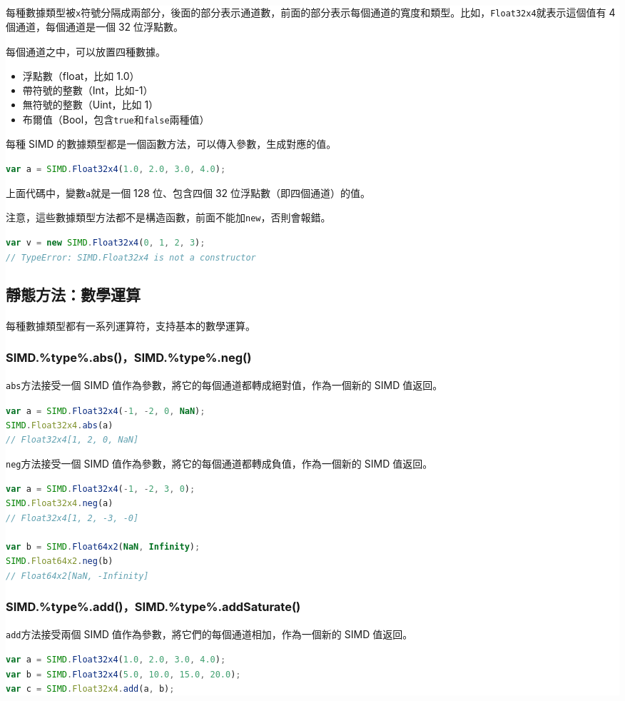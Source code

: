 每種數據類型被`x`符號分隔成兩部分，後面的部分表示通道數，前面的部分表示每個通道的寬度和類型。比如，`Float32x4`就表示這個值有 4 個通道，每個通道是一個 32 位浮點數。

每個通道之中，可以放置四種數據。

- 浮點數（float，比如 1.0）
- 帶符號的整數（Int，比如-1）
- 無符號的整數（Uint，比如 1）
- 布爾值（Bool，包含`true`和`false`兩種值）

每種 SIMD 的數據類型都是一個函數方法，可以傳入參數，生成對應的值。

```javascript
var a = SIMD.Float32x4(1.0, 2.0, 3.0, 4.0);
```

上面代碼中，變數`a`就是一個 128 位、包含四個 32 位浮點數（即四個通道）的值。

注意，這些數據類型方法都不是構造函數，前面不能加`new`，否則會報錯。

```javascript
var v = new SIMD.Float32x4(0, 1, 2, 3);
// TypeError: SIMD.Float32x4 is not a constructor
```

## 靜態方法：數學運算

每種數據類型都有一系列運算符，支持基本的數學運算。

### SIMD.%type%.abs()，SIMD.%type%.neg()

`abs`方法接受一個 SIMD 值作為參數，將它的每個通道都轉成絕對值，作為一個新的 SIMD 值返回。

```javascript
var a = SIMD.Float32x4(-1, -2, 0, NaN);
SIMD.Float32x4.abs(a)
// Float32x4[1, 2, 0, NaN]
```

`neg`方法接受一個 SIMD 值作為參數，將它的每個通道都轉成負值，作為一個新的 SIMD 值返回。

```javascript
var a = SIMD.Float32x4(-1, -2, 3, 0);
SIMD.Float32x4.neg(a)
// Float32x4[1, 2, -3, -0]

var b = SIMD.Float64x2(NaN, Infinity);
SIMD.Float64x2.neg(b)
// Float64x2[NaN, -Infinity]
```

### SIMD.%type%.add()，SIMD.%type%.addSaturate()

`add`方法接受兩個 SIMD 值作為參數，將它們的每個通道相加，作為一個新的 SIMD 值返回。

```javascript
var a = SIMD.Float32x4(1.0, 2.0, 3.0, 4.0);
var b = SIMD.Float32x4(5.0, 10.0, 15.0, 20.0);
var c = SIMD.Float32x4.add(a, b);
```
